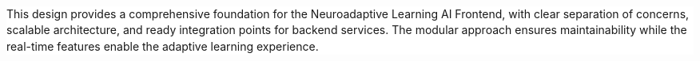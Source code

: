 This design provides a comprehensive foundation for the Neuroadaptive Learning AI Frontend, with clear separation of concerns, scalable architecture, and ready integration points for backend services. The modular approach ensures maintainability while the real-time features enable the adaptive learning experience.